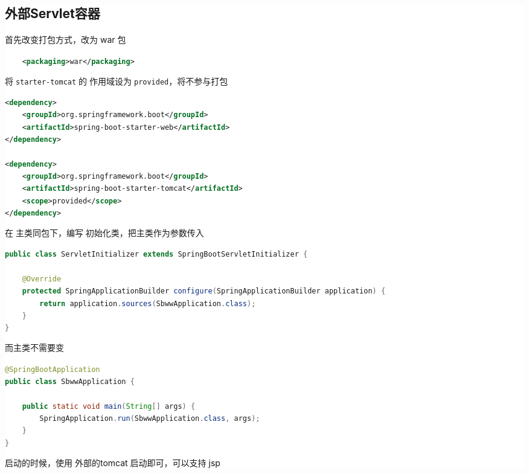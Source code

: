 ## 外部Servlet容器

首先改变打包方式，改为 war 包

```xml
    <packaging>war</packaging>
```

将 `starter-tomcat` 的 作用域设为 `provided`，将不参与打包

```xml
<dependency>
    <groupId>org.springframework.boot</groupId>
    <artifactId>spring-boot-starter-web</artifactId>
</dependency>

<dependency>
    <groupId>org.springframework.boot</groupId>
    <artifactId>spring-boot-starter-tomcat</artifactId>
    <scope>provided</scope>
</dependency>
```

在 主类同包下，编写 初始化类，把主类作为参数传入

```java
public class ServletInitializer extends SpringBootServletInitializer {

	@Override
	protected SpringApplicationBuilder configure(SpringApplicationBuilder application) {
		return application.sources(SbwwApplication.class);
	}
}
```

而主类不需要变

```java
@SpringBootApplication
public class SbwwApplication {

	public static void main(String[] args) {
		SpringApplication.run(SbwwApplication.class, args);
	}
}
```

启动的时候，使用 外部的tomcat 启动即可，可以支持 jsp

